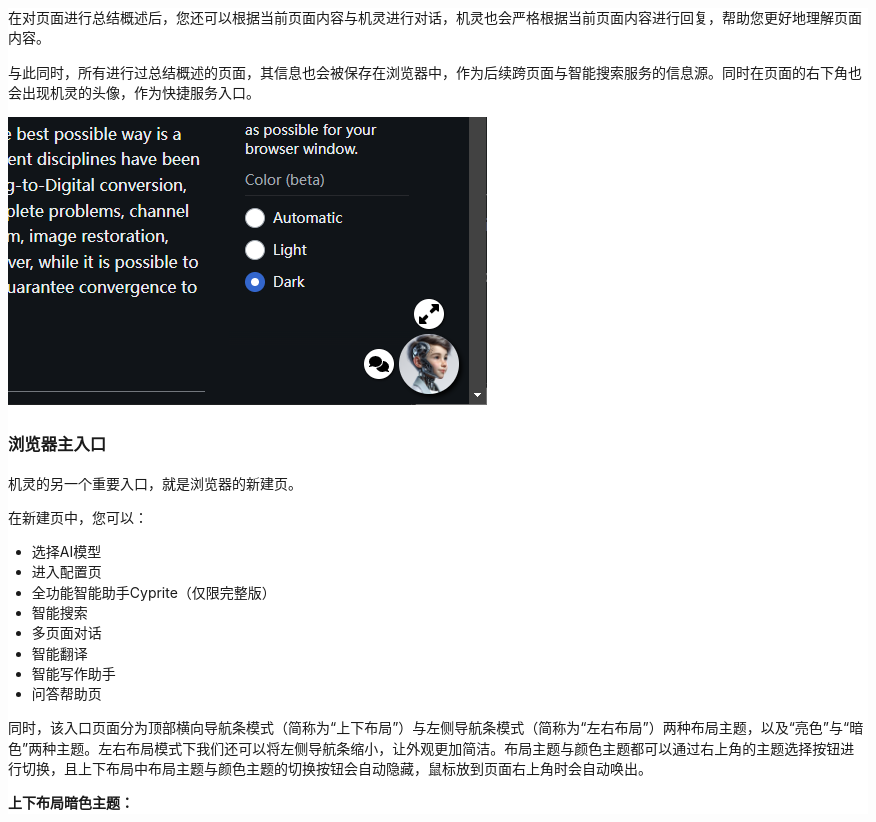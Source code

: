 在对页面进行总结概述后，您还可以根据当前页面内容与机灵进行对话，机灵也会严格根据当前页面内容进行回复，帮助您更好地理解页面内容。

与此同时，所有进行过总结概述的页面，其信息也会被保存在浏览器中，作为后续跨页面与智能搜索服务的信息源。同时在页面的右下角也会出现机灵的头像，作为快捷服务入口。

![](./assets/readme2.png)

### 浏览器主入口

机灵的另一个重要入口，就是浏览器的新建页。

在新建页中，您可以：

- 选择AI模型
- 进入配置页
- 全功能智能助手Cyprite（仅限完整版）
- 智能搜索
- 多页面对话
- 智能翻译
- 智能写作助手
- 问答帮助页

同时，该入口页面分为顶部横向导航条模式（简称为“上下布局”）与左侧导航条模式（简称为“左右布局”）两种布局主题，以及“亮色”与“暗色”两种主题。左右布局模式下我们还可以将左侧导航条缩小，让外观更加简洁。布局主题与颜色主题都可以通过右上角的主题选择按钮进行切换，且上下布局中布局主题与颜色主题的切换按钮会自动隐藏，鼠标放到页面右上角时会自动唤出。

**上下布局暗色主题：**
